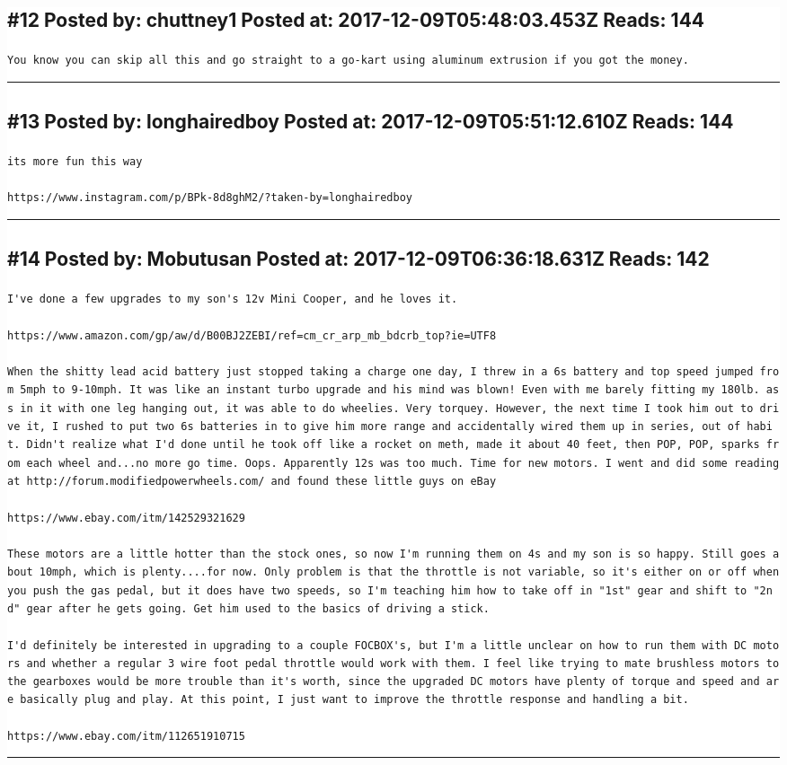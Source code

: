 ## \#12 Posted by: chuttney1 Posted at: 2017-12-09T05:48:03.453Z Reads: 144

```
You know you can skip all this and go straight to a go-kart using aluminum extrusion if you got the money.
```

---
## \#13 Posted by: longhairedboy Posted at: 2017-12-09T05:51:12.610Z Reads: 144

```
its more fun this way

https://www.instagram.com/p/BPk-8d8ghM2/?taken-by=longhairedboy
```

---
## \#14 Posted by: Mobutusan Posted at: 2017-12-09T06:36:18.631Z Reads: 142

```
I've done a few upgrades to my son's 12v Mini Cooper, and he loves it. 

https://www.amazon.com/gp/aw/d/B00BJ2ZEBI/ref=cm_cr_arp_mb_bdcrb_top?ie=UTF8

When the shitty lead acid battery just stopped taking a charge one day, I threw in a 6s battery and top speed jumped from 5mph to 9-10mph. It was like an instant turbo upgrade and his mind was blown! Even with me barely fitting my 180lb. ass in it with one leg hanging out, it was able to do wheelies. Very torquey. However, the next time I took him out to drive it, I rushed to put two 6s batteries in to give him more range and accidentally wired them up in series, out of habit. Didn't realize what I'd done until he took off like a rocket on meth, made it about 40 feet, then POP, POP, sparks from each wheel and...no more go time. Oops. Apparently 12s was too much. Time for new motors. I went and did some reading at http://forum.modifiedpowerwheels.com/ and found these little guys on eBay

https://www.ebay.com/itm/142529321629

These motors are a little hotter than the stock ones, so now I'm running them on 4s and my son is so happy. Still goes about 10mph, which is plenty....for now. Only problem is that the throttle is not variable, so it's either on or off when you push the gas pedal, but it does have two speeds, so I'm teaching him how to take off in "1st" gear and shift to "2nd" gear after he gets going. Get him used to the basics of driving a stick. 

I'd definitely be interested in upgrading to a couple FOCBOX's, but I'm a little unclear on how to run them with DC motors and whether a regular 3 wire foot pedal throttle would work with them. I feel like trying to mate brushless motors to the gearboxes would be more trouble than it's worth, since the upgraded DC motors have plenty of torque and speed and are basically plug and play. At this point, I just want to improve the throttle response and handling a bit.

https://www.ebay.com/itm/112651910715
```

---
